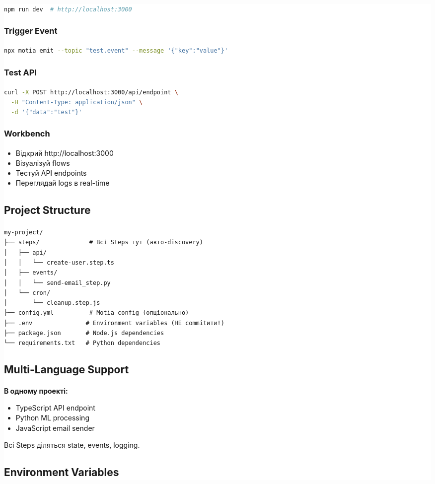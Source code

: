 ```bash
npm run dev  # http://localhost:3000
```

### Trigger Event

```bash
npx motia emit --topic "test.event" --message '{"key":"value"}'
```

### Test API

```bash
curl -X POST http://localhost:3000/api/endpoint \
  -H "Content-Type: application/json" \
  -d '{"data":"test"}'
```

### Workbench

- Відкрий http://localhost:3000
- Візуалізуй flows
- Тестуй API endpoints
- Переглядай logs в real-time

## Project Structure

```
my-project/
├── steps/              # Всі Steps тут (авто-discovery)
│   ├── api/
│   │   └── create-user.step.ts
│   ├── events/
│   │   └── send-email_step.py
│   └── cron/
│       └── cleanup.step.js
├── config.yml          # Motia config (опціонально)
├── .env               # Environment variables (НЕ commitити!)
├── package.json       # Node.js dependencies
└── requirements.txt   # Python dependencies
```

## Multi-Language Support

**В одному проекті:**
- TypeScript API endpoint
- Python ML processing
- JavaScript email sender

Всі Steps діляться state, events, logging.

## Environment Variables
